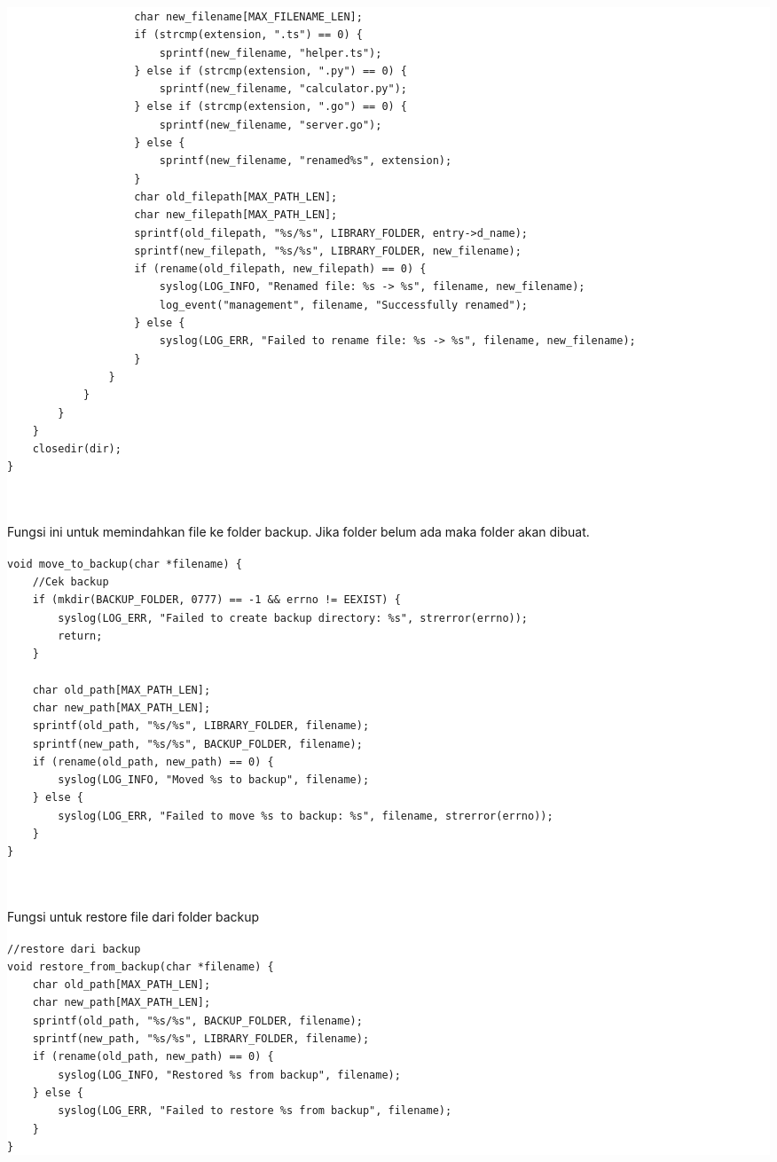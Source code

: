 ```
                    char new_filename[MAX_FILENAME_LEN];
                    if (strcmp(extension, ".ts") == 0) {
                        sprintf(new_filename, "helper.ts");
                    } else if (strcmp(extension, ".py") == 0) {
                        sprintf(new_filename, "calculator.py");
                    } else if (strcmp(extension, ".go") == 0) {
                        sprintf(new_filename, "server.go");
                    } else {
                        sprintf(new_filename, "renamed%s", extension);
                    }
                    char old_filepath[MAX_PATH_LEN];
                    char new_filepath[MAX_PATH_LEN];
                    sprintf(old_filepath, "%s/%s", LIBRARY_FOLDER, entry->d_name);
                    sprintf(new_filepath, "%s/%s", LIBRARY_FOLDER, new_filename);
                    if (rename(old_filepath, new_filepath) == 0) {
                        syslog(LOG_INFO, "Renamed file: %s -> %s", filename, new_filename);
                        log_event("management", filename, "Successfully renamed");
                    } else {
                        syslog(LOG_ERR, "Failed to rename file: %s -> %s", filename, new_filename);
                    }
                }
            }
        }
    }
    closedir(dir);
}

```
<br /> <br />
Fungsi ini untuk memindahkan file ke folder backup. Jika folder belum ada maka folder akan dibuat.
```
void move_to_backup(char *filename) {
    //Cek backup
    if (mkdir(BACKUP_FOLDER, 0777) == -1 && errno != EEXIST) {
        syslog(LOG_ERR, "Failed to create backup directory: %s", strerror(errno));
        return;
    }

    char old_path[MAX_PATH_LEN];
    char new_path[MAX_PATH_LEN];
    sprintf(old_path, "%s/%s", LIBRARY_FOLDER, filename);
    sprintf(new_path, "%s/%s", BACKUP_FOLDER, filename);
    if (rename(old_path, new_path) == 0) {
        syslog(LOG_INFO, "Moved %s to backup", filename);
    } else {
        syslog(LOG_ERR, "Failed to move %s to backup: %s", filename, strerror(errno));
    }
}
```
<br /> <br />
Fungsi untuk restore file dari folder backup
```
//restore dari backup
void restore_from_backup(char *filename) {
    char old_path[MAX_PATH_LEN];
    char new_path[MAX_PATH_LEN];
    sprintf(old_path, "%s/%s", BACKUP_FOLDER, filename);
    sprintf(new_path, "%s/%s", LIBRARY_FOLDER, filename);
    if (rename(old_path, new_path) == 0) {
        syslog(LOG_INFO, "Restored %s from backup", filename);
    } else {
        syslog(LOG_ERR, "Failed to restore %s from backup", filename);
    }
}
```